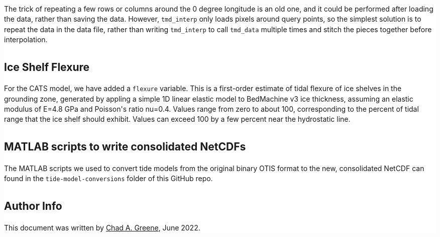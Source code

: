 The trick of repeating a few rows or columns around the 0 degree longitude
is an old one, and it could be performed after loading the data, rather than 
saving the data. However, `tmd_interp` only loads pixels around query
points, so the simplest solution is to repeat the data in the data file,
rather than writing `tmd_interp` to call `tmd_data` multiple times and
stitch the pieces together before interpolation. 

## Ice Shelf Flexure 
For the CATS model, we have added a `flexure` variable. This is a
first-order estimate of tidal flexure of ice shelves in the grounding
zone, generated by appling a simple 1D linear elastic model to BedMachine
v3 ice thickness, assuming an elastic modulus of E=4.8 GPa and Poisson's ratio
nu=0.4. Values range from zero to about 100, corresponding to the
percent of tidal range that the ice shelf should exhibit. Values can
exceed 100 by a few percent near the hydrostatic line. 

## MATLAB scripts to write consolidated NetCDFs
The MATLAB scripts we used to convert tide models from the original binary OTIS format to the new, consolidated NetCDF can found in the `tide-model-conversions` folder of this GitHub repo. 

## Author Info
This document was written by [Chad A. Greene](https://www.chadagreene.com), June 2022. 